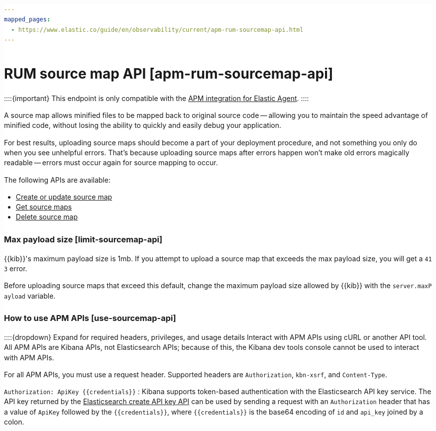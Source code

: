 ```yaml
---
mapped_pages:
  - https://www.elastic.co/guide/en/observability/current/apm-rum-sourcemap-api.html
---
```


# RUM source map API [apm-rum-sourcemap-api]

::::{important} 
This endpoint is only compatible with the [APM integration for Elastic Agent](https://www.elastic.co/guide/en/apm/guide/current/index.html).
::::


A source map allows minified files to be mapped back to original source code — allowing you to maintain the speed advantage of minified code, without losing the ability to quickly and easily debug your application.

For best results, uploading source maps should become a part of your deployment procedure, and not something you only do when you see unhelpful errors. That’s because uploading source maps after errors happen won’t make old errors magically readable — errors must occur again for source mapping to occur.

The following APIs are available:

* [Create or update source map](#rum-sourcemap-post)
* [Get source maps](#rum-sourcemap-get)
* [Delete source map](#rum-sourcemap-delete)


### Max payload size [limit-sourcemap-api] 

{{kib}}'s maximum payload size is 1mb. If you attempt to upload a source map that exceeds the max payload size, you will get a `413` error.

Before uploading source maps that exceed this default, change the maximum payload size allowed by {{kib}} with the `server.maxPayload` variable.


### How to use APM APIs [use-sourcemap-api] 

::::{dropdown} Expand for required headers, privileges, and usage details
Interact with APM APIs using cURL or another API tool. All APM APIs are Kibana APIs, not Elasticsearch APIs; because of this, the Kibana dev tools console cannot be used to interact with APM APIs.

For all APM APIs, you must use a request header. Supported headers are `Authorization`, `kbn-xsrf`, and `Content-Type`.

`Authorization: ApiKey {{credentials}}`
:   Kibana supports token-based authentication with the Elasticsearch API key service. The API key returned by the  [Elasticsearch create API key API](https://www.elastic.co/guide/en/elasticsearch/reference/current/security-api-create-api-key.html) can be used by sending a request with an `Authorization` header that has a value of `ApiKey` followed by the `{{credentials}}`, where `{{credentials}}` is the base64 encoding of `id` and `api_key` joined by a colon.
